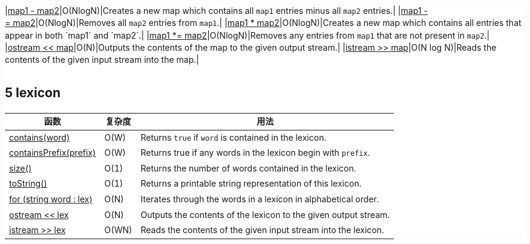 |[map1 - map2](https://web.stanford.edu/dept/cs_edu/resources/cslib_docs/Map#Operator:-)|O(NlogN)|Creates a new map which contains all `map1` entries minus all `map2` entries.|
|[map1 -= map2](https://web.stanford.edu/dept/cs_edu/resources/cslib_docs/Map#Operator:-=)|O(NlogN)|Removes all `map2` entries from `map1`.|
|[map1 * map2](https://web.stanford.edu/dept/cs_edu/resources/cslib_docs/Map#Operator:*)|O(NlogN)|Creates a new map which contains all entries that appear in both `map1` and `map2`.|
|[map1 *= map2](https://web.stanford.edu/dept/cs_edu/resources/cslib_docs/Map#Operator:*=)|O(NlogN)|Removes any entries from `map1` that are not present in `map2`.|
|[ostream << map](https://web.stanford.edu/dept/cs_edu/resources/cslib_docs/Map#Operator:%3C%3C)|O(N)|Outputs the contents of the map to the given output stream.|
|[istream >> map](https://web.stanford.edu/dept/cs_edu/resources/cslib_docs/Map#Operator:%3E%3E)|O(N log N)|Reads the contents of the given input stream into the map.|

## 5 lexicon
|  函数 | 复杂度  | 用法  |
|---|---|---|
|[contains(word)](https://web.stanford.edu/dept/cs_edu/resources/cslib_docs/Lexicon#Method:contains)|O(W)|Returns `true` if `word` is contained in the lexicon.|
|[containsPrefix(prefix)](https://web.stanford.edu/dept/cs_edu/resources/cslib_docs/Lexicon#Method:containsPrefix)|O(W)|Returns true if any words in the lexicon begin with `prefix`.|
|[size()](https://web.stanford.edu/dept/cs_edu/resources/cslib_docs/Lexicon#Method:size)|O(1)|Returns the number of words contained in the lexicon.|
|[toString()](https://web.stanford.edu/dept/cs_edu/resources/cslib_docs/Lexicon#Method:toString)|O(1)|Returns a printable string representation of this lexicon.|
|[for (string word : lex)](https://web.stanford.edu/dept/cs_edu/resources/cslib_docs/Lexicon#Operator:foreach)|O(N)|Iterates through the words in a lexicon in alphabetical order.|
|[ostream << lex](https://web.stanford.edu/dept/cs_edu/resources/cslib_docs/Lexicon#Operator:%3C%3C)|O(N)|Outputs the contents of the lexicon to the given output stream.|
|[istream >> lex](https://web.stanford.edu/dept/cs_edu/resources/cslib_docs/Lexicon#Operator:%3E%3E)|O(WN)|Reads the contents of the given input stream into the lexicon.|